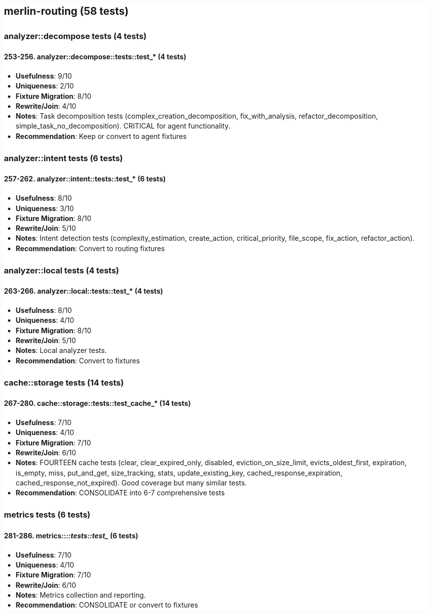 
## merlin-routing (58 tests)

### analyzer::decompose tests (4 tests)
#### 253-256. analyzer::decompose::tests::test_* (4 tests)
- **Usefulness**: 9/10
- **Uniqueness**: 2/10
- **Fixture Migration**: 8/10
- **Rewrite/Join**: 4/10
- **Notes**: Task decomposition tests (complex_creation_decomposition, fix_with_analysis, refactor_decomposition, simple_task_no_decomposition). CRITICAL for agent functionality.
- **Recommendation**: Keep or convert to agent fixtures

### analyzer::intent tests (6 tests)
#### 257-262. analyzer::intent::tests::test_* (6 tests)
- **Usefulness**: 8/10
- **Uniqueness**: 3/10
- **Fixture Migration**: 8/10
- **Rewrite/Join**: 5/10
- **Notes**: Intent detection tests (complexity_estimation, create_action, critical_priority, file_scope, fix_action, refactor_action).
- **Recommendation**: Convert to routing fixtures

### analyzer::local tests (4 tests)
#### 263-266. analyzer::local::tests::test_* (4 tests)
- **Usefulness**: 8/10
- **Uniqueness**: 4/10
- **Fixture Migration**: 8/10
- **Rewrite/Join**: 5/10
- **Notes**: Local analyzer tests.
- **Recommendation**: Convert to fixtures

### cache::storage tests (14 tests)
#### 267-280. cache::storage::tests::test_cache_* (14 tests)
- **Usefulness**: 7/10
- **Uniqueness**: 4/10
- **Fixture Migration**: 7/10
- **Rewrite/Join**: 6/10
- **Notes**: FOURTEEN cache tests (clear, clear_expired_only, disabled, eviction_on_size_limit, evicts_oldest_first, expiration, is_empty, miss, put_and_get, size_tracking, stats, update_existing_key, cached_response_expiration, cached_response_not_expired). Good coverage but many similar tests.
- **Recommendation**: CONSOLIDATE into 6-7 comprehensive tests

### metrics tests (6 tests)
#### 281-286. metrics::*::tests::test_* (6 tests)
- **Usefulness**: 7/10
- **Uniqueness**: 4/10
- **Fixture Migration**: 7/10
- **Rewrite/Join**: 6/10
- **Notes**: Metrics collection and reporting.
- **Recommendation**: CONSOLIDATE or convert to fixtures
